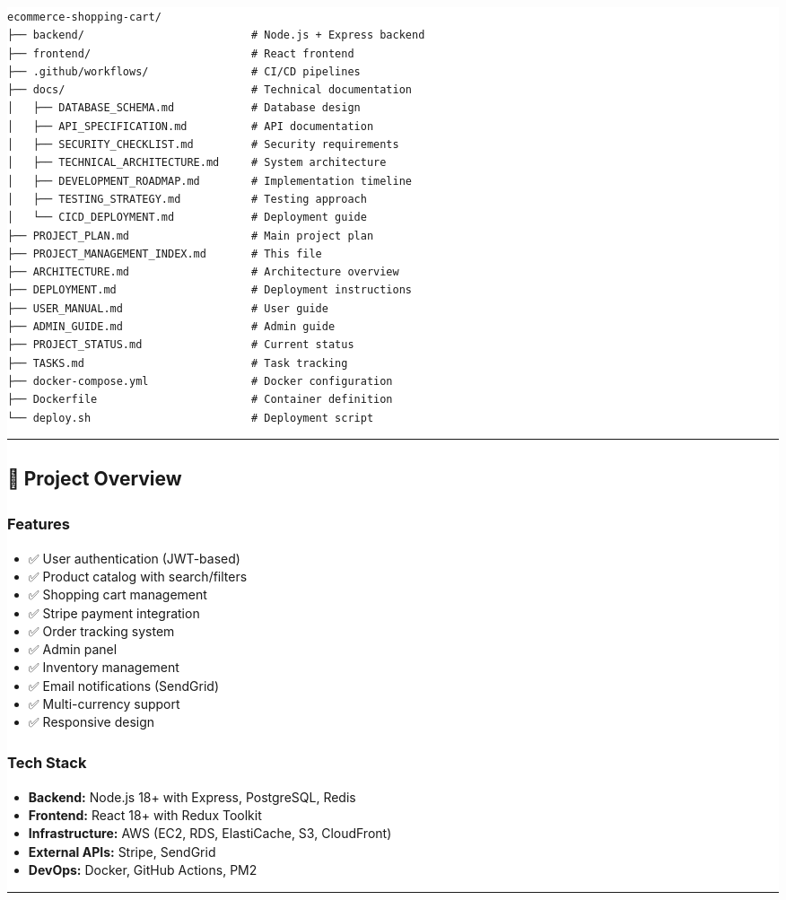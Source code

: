 ```
ecommerce-shopping-cart/
├── backend/                          # Node.js + Express backend
├── frontend/                         # React frontend
├── .github/workflows/                # CI/CD pipelines
├── docs/                             # Technical documentation
│   ├── DATABASE_SCHEMA.md            # Database design
│   ├── API_SPECIFICATION.md          # API documentation
│   ├── SECURITY_CHECKLIST.md         # Security requirements
│   ├── TECHNICAL_ARCHITECTURE.md     # System architecture
│   ├── DEVELOPMENT_ROADMAP.md        # Implementation timeline
│   ├── TESTING_STRATEGY.md           # Testing approach
│   └── CICD_DEPLOYMENT.md            # Deployment guide
├── PROJECT_PLAN.md                   # Main project plan
├── PROJECT_MANAGEMENT_INDEX.md       # This file
├── ARCHITECTURE.md                   # Architecture overview
├── DEPLOYMENT.md                     # Deployment instructions
├── USER_MANUAL.md                    # User guide
├── ADMIN_GUIDE.md                    # Admin guide
├── PROJECT_STATUS.md                 # Current status
├── TASKS.md                          # Task tracking
├── docker-compose.yml                # Docker configuration
├── Dockerfile                        # Container definition
└── deploy.sh                         # Deployment script
```

---

## 🎯 Project Overview

### Features
- ✅ User authentication (JWT-based)
- ✅ Product catalog with search/filters
- ✅ Shopping cart management
- ✅ Stripe payment integration
- ✅ Order tracking system
- ✅ Admin panel
- ✅ Inventory management
- ✅ Email notifications (SendGrid)
- ✅ Multi-currency support
- ✅ Responsive design

### Tech Stack
- **Backend:** Node.js 18+ with Express, PostgreSQL, Redis
- **Frontend:** React 18+ with Redux Toolkit
- **Infrastructure:** AWS (EC2, RDS, ElastiCache, S3, CloudFront)
- **External APIs:** Stripe, SendGrid
- **DevOps:** Docker, GitHub Actions, PM2

---
